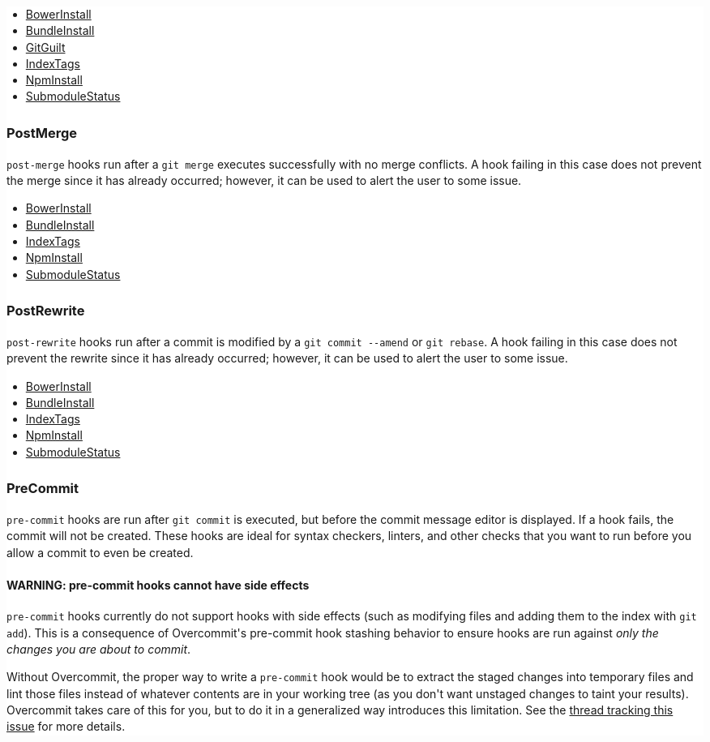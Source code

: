 * [BowerInstall](lib/overcommit/hook/post_commit/bower_install.rb)
* [BundleInstall](lib/overcommit/hook/post_commit/bundle_install.rb)
* [GitGuilt](lib/overcommit/hook/post_commit/git_guilt.rb)
* [IndexTags](lib/overcommit/hook/post_commit/index_tags.rb)
* [NpmInstall](lib/overcommit/hook/post_commit/npm_install.rb)
* [SubmoduleStatus](lib/overcommit/hook/post_commit/submodule_status.rb)

### PostMerge

`post-merge` hooks run after a `git merge` executes successfully with no merge
conflicts. A hook failing in this case does not prevent the merge since it has
already occurred; however, it can be used to alert the user to some issue.

* [BowerInstall](lib/overcommit/hook/post_merge/bower_install.rb)
* [BundleInstall](lib/overcommit/hook/post_merge/bundle_install.rb)
* [IndexTags](lib/overcommit/hook/post_merge/index_tags.rb)
* [NpmInstall](lib/overcommit/hook/post_merge/npm_install.rb)
* [SubmoduleStatus](lib/overcommit/hook/post_merge/submodule_status.rb)

### PostRewrite

`post-rewrite` hooks run after a commit is modified by a `git commit --amend`
or `git rebase`. A hook failing in this case does not prevent the rewrite since
it has already occurred; however, it can be used to alert the user to some
issue.

* [BowerInstall](lib/overcommit/hook/post_rewrite/bower_install.rb)
* [BundleInstall](lib/overcommit/hook/post_rewrite/bundle_install.rb)
* [IndexTags](lib/overcommit/hook/post_rewrite/index_tags.rb)
* [NpmInstall](lib/overcommit/hook/post_rewrite/npm_install.rb)
* [SubmoduleStatus](lib/overcommit/hook/post_rewrite/submodule_status.rb)

### PreCommit

`pre-commit` hooks are run after `git commit` is executed, but before the
commit message editor is displayed. If a hook fails, the commit will not be
created. These hooks are ideal for syntax checkers, linters, and other checks
that you want to run before you allow a commit to even be created.

#### WARNING: pre-commit hooks cannot have side effects

`pre-commit` hooks currently do not support hooks with side effects (such as
modifying files and adding them to the index with `git add`). This is a
consequence of Overcommit's pre-commit hook stashing behavior to ensure hooks
are run against _only the changes you are about to commit_.

Without Overcommit, the proper way to write a `pre-commit` hook would be to
extract the staged changes into temporary files and lint those files
instead of whatever contents are in your working tree (as you don't want
unstaged changes to taint your results). Overcommit takes care
of this for you, but to do it in a generalized way introduces this
limitation. See the [thread tracking this
issue](https://github.com/brigade/overcommit/issues/238) for more details.
